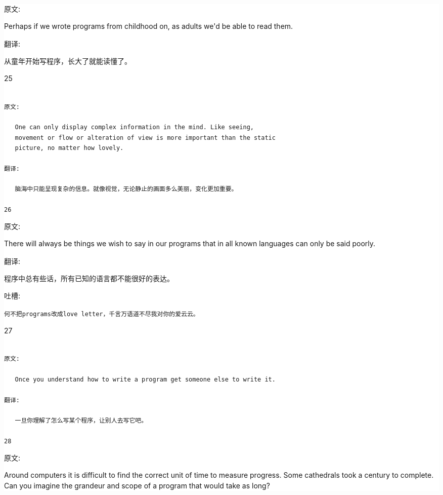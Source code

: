 原文:

   Perhaps if we wrote programs from childhood on, as adults we'd be able to 
   read them.

翻译:

   从童年开始写程序，长大了就能读懂了。

25 
~~~~~

原文:

   One can only display complex information in the mind. Like seeing, 
   movement or flow or alteration of view is more important than the static 
   picture, no matter how lovely.

翻译:

   脑海中只能呈现复杂的信息。就像视觉，无论静止的画面多么美丽，变化更加重要。

26 
~~~~~

原文:

   There will always be things we wish to say in our programs that in all 
   known languages can only be said poorly.

翻译:

   程序中总有些话，所有已知的语言都不能很好的表达。

吐槽:

	何不把programs改成love letter，千言万语道不尽我对你的爱云云。

27 
~~~~~

原文:

   Once you understand how to write a program get someone else to write it.

翻译:

   一旦你理解了怎么写某个程序，让别人去写它吧。

28 
~~~~~

原文:

   Around computers it is difficult to find the correct unit of time to 
   measure progress. Some cathedrals took a century to complete. Can you 
   imagine the grandeur and scope of a program that would take as long?
